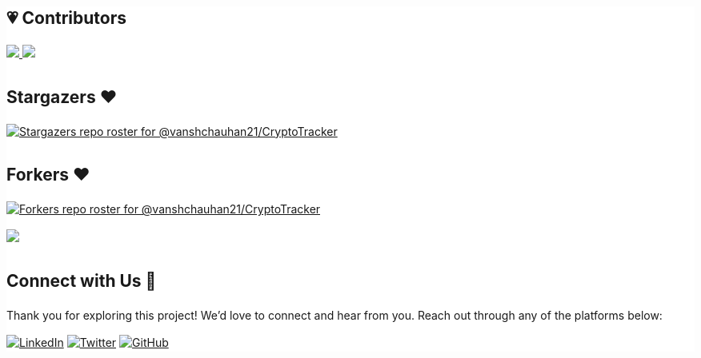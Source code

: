 
## 💗 Contributors

<a href="https://github.com/vanshchauhan21/CryptoTracker/graphs/contributors">
  <img src="https://contrib.rocks/image?repo=vanshchauhan21/CryptoTracker" />
</a>


<img src="https://www.animatedimages.org/data/media/562/animated-line-image-0184.gif" width="1920" />




## Stargazers ❤️

<div align='left'>

[![Stargazers repo roster for @vanshchauhan21/CryptoTracker](https://reporoster.com/stars/dark/vanshchauhan21/CryptoTracker)](https://github.com/vanshchauhan21/CryptoTracker/stargazers)


</div>

## Forkers ❤️

[![Forkers repo roster for @vanshchauhan21/CryptoTracker](https://reporoster.com/forks/dark/vanshchauhan21/CryptoTracker)](https://github.com/vanshchauhan21/CryptoTracker/network/members)



<img src="https://www.animatedimages.org/data/media/562/animated-line-image-0184.gif" width="1920" />


## Connect with Us 🤝

Thank you for exploring this project! We’d love to connect and hear from you. Reach out through any of the platforms below:

[![LinkedIn](https://img.shields.io/badge/LinkedIn-0077B5?style=for-the-badge&logo=linkedin&logoColor=white)](https://www.linkedin.com/in/vanshchauhan21)
[![Twitter](https://img.shields.io/badge/Twitter-1DA1F2?style=for-the-badge&logo=twitter&logoColor=white)](https://x.com/VanshChauh12028?s=09)
[![GitHub](https://img.shields.io/badge/github-%23121011.svg?style=for-the-badge&logo=github&logoColor=white)](https://github.com/vanshchauhan21)





   

